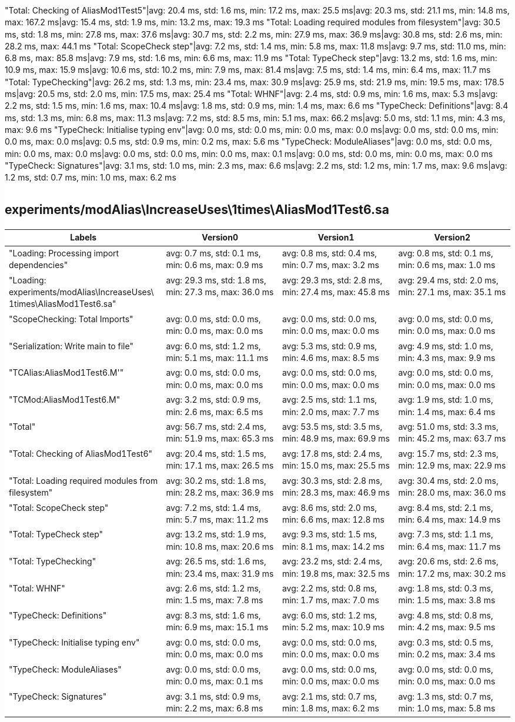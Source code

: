 "Total: Checking of AliasMod1Test5"|avg: 20.4 ms, std: 1.6 ms, min: 17.2 ms, max: 25.5 ms|avg: 20.3 ms, std: 21.1 ms, min: 14.8 ms, max: 167.2 ms|avg: 15.4 ms, std: 1.9 ms, min: 13.2 ms, max: 19.3 ms
"Total: Loading required modules from filesystem"|avg: 30.5 ms, std: 1.8 ms, min: 27.8 ms, max: 37.6 ms|avg: 30.7 ms, std: 2.2 ms, min: 27.9 ms, max: 36.9 ms|avg: 30.8 ms, std: 2.6 ms, min: 28.2 ms, max: 44.1 ms
"Total: ScopeCheck step"|avg: 7.2 ms, std: 1.4 ms, min: 5.8 ms, max: 11.8 ms|avg: 9.7 ms, std: 11.0 ms, min: 6.8 ms, max: 85.8 ms|avg: 7.9 ms, std: 1.6 ms, min: 6.6 ms, max: 11.9 ms
"Total: TypeCheck step"|avg: 13.2 ms, std: 1.6 ms, min: 10.9 ms, max: 15.9 ms|avg: 10.6 ms, std: 10.2 ms, min: 7.9 ms, max: 81.4 ms|avg: 7.5 ms, std: 1.4 ms, min: 6.4 ms, max: 11.7 ms
"Total: TypeChecking"|avg: 26.2 ms, std: 1.3 ms, min: 23.4 ms, max: 30.9 ms|avg: 25.9 ms, std: 21.9 ms, min: 19.5 ms, max: 178.5 ms|avg: 20.5 ms, std: 2.0 ms, min: 17.5 ms, max: 25.4 ms
"Total: WHNF"|avg: 2.4 ms, std: 0.9 ms, min: 1.6 ms, max: 5.3 ms|avg: 2.2 ms, std: 1.5 ms, min: 1.6 ms, max: 10.4 ms|avg: 1.8 ms, std: 0.9 ms, min: 1.4 ms, max: 6.6 ms
"TypeCheck: Definitions"|avg: 8.4 ms, std: 1.3 ms, min: 6.8 ms, max: 11.3 ms|avg: 7.2 ms, std: 8.5 ms, min: 5.1 ms, max: 66.2 ms|avg: 5.0 ms, std: 1.1 ms, min: 4.3 ms, max: 9.6 ms
"TypeCheck: Initialise typing env"|avg: 0.0 ms, std: 0.0 ms, min: 0.0 ms, max: 0.0 ms|avg: 0.0 ms, std: 0.0 ms, min: 0.0 ms, max: 0.0 ms|avg: 0.5 ms, std: 0.9 ms, min: 0.2 ms, max: 5.6 ms
"TypeCheck: ModuleAliases"|avg: 0.0 ms, std: 0.0 ms, min: 0.0 ms, max: 0.0 ms|avg: 0.0 ms, std: 0.0 ms, min: 0.0 ms, max: 0.1 ms|avg: 0.0 ms, std: 0.0 ms, min: 0.0 ms, max: 0.0 ms
"TypeCheck: Signatures"|avg: 3.1 ms, std: 1.0 ms, min: 2.3 ms, max: 6.6 ms|avg: 2.2 ms, std: 1.2 ms, min: 1.7 ms, max: 9.6 ms|avg: 1.2 ms, std: 0.7 ms, min: 1.0 ms, max: 6.2 ms

## experiments/modAlias\IncreaseUses\1times\AliasMod1Test6.sa

Labels|Version0|Version1|Version2
---|---|---|---
"Loading: Processing import dependencies"|avg: 0.7 ms, std: 0.1 ms, min: 0.6 ms, max: 0.9 ms|avg: 0.8 ms, std: 0.4 ms, min: 0.7 ms, max: 3.2 ms|avg: 0.8 ms, std: 0.1 ms, min: 0.6 ms, max: 1.0 ms
"Loading: experiments/modAlias\\IncreaseUses\\1times\\AliasMod1Test6.sa"|avg: 29.3 ms, std: 1.8 ms, min: 27.3 ms, max: 36.0 ms|avg: 29.3 ms, std: 2.8 ms, min: 27.4 ms, max: 45.8 ms|avg: 29.4 ms, std: 2.0 ms, min: 27.1 ms, max: 35.1 ms
"ScopeChecking: Total Imports"|avg: 0.0 ms, std: 0.0 ms, min: 0.0 ms, max: 0.0 ms|avg: 0.0 ms, std: 0.0 ms, min: 0.0 ms, max: 0.0 ms|avg: 0.0 ms, std: 0.0 ms, min: 0.0 ms, max: 0.0 ms
"Serialization: Write main to file"|avg: 6.0 ms, std: 1.2 ms, min: 5.1 ms, max: 11.1 ms|avg: 5.3 ms, std: 0.9 ms, min: 4.6 ms, max: 8.5 ms|avg: 4.9 ms, std: 1.0 ms, min: 4.3 ms, max: 9.9 ms
"TCAlias:AliasMod1Test6.M'"|avg: 0.0 ms, std: 0.0 ms, min: 0.0 ms, max: 0.0 ms|avg: 0.0 ms, std: 0.0 ms, min: 0.0 ms, max: 0.0 ms|avg: 0.0 ms, std: 0.0 ms, min: 0.0 ms, max: 0.0 ms
"TCMod:AliasMod1Test6.M"|avg: 3.2 ms, std: 0.9 ms, min: 2.6 ms, max: 6.5 ms|avg: 2.5 ms, std: 1.1 ms, min: 2.0 ms, max: 7.7 ms|avg: 1.9 ms, std: 1.0 ms, min: 1.4 ms, max: 6.4 ms
"Total"|avg: 56.7 ms, std: 2.4 ms, min: 51.9 ms, max: 65.3 ms|avg: 53.5 ms, std: 3.5 ms, min: 48.9 ms, max: 69.9 ms|avg: 51.0 ms, std: 3.3 ms, min: 45.2 ms, max: 63.7 ms
"Total: Checking of AliasMod1Test6"|avg: 20.4 ms, std: 1.5 ms, min: 17.1 ms, max: 26.5 ms|avg: 17.8 ms, std: 2.4 ms, min: 15.0 ms, max: 25.5 ms|avg: 15.7 ms, std: 2.3 ms, min: 12.9 ms, max: 22.9 ms
"Total: Loading required modules from filesystem"|avg: 30.2 ms, std: 1.8 ms, min: 28.2 ms, max: 36.9 ms|avg: 30.3 ms, std: 2.8 ms, min: 28.3 ms, max: 46.9 ms|avg: 30.4 ms, std: 2.0 ms, min: 28.0 ms, max: 36.0 ms
"Total: ScopeCheck step"|avg: 7.2 ms, std: 1.4 ms, min: 5.7 ms, max: 11.2 ms|avg: 8.6 ms, std: 2.0 ms, min: 6.6 ms, max: 12.8 ms|avg: 8.4 ms, std: 2.1 ms, min: 6.4 ms, max: 14.9 ms
"Total: TypeCheck step"|avg: 13.2 ms, std: 1.9 ms, min: 10.8 ms, max: 20.6 ms|avg: 9.3 ms, std: 1.5 ms, min: 8.1 ms, max: 14.2 ms|avg: 7.3 ms, std: 1.1 ms, min: 6.4 ms, max: 11.7 ms
"Total: TypeChecking"|avg: 26.5 ms, std: 1.6 ms, min: 23.4 ms, max: 31.9 ms|avg: 23.2 ms, std: 2.4 ms, min: 19.8 ms, max: 32.5 ms|avg: 20.6 ms, std: 2.6 ms, min: 17.2 ms, max: 30.2 ms
"Total: WHNF"|avg: 2.6 ms, std: 1.2 ms, min: 1.5 ms, max: 7.8 ms|avg: 2.2 ms, std: 0.8 ms, min: 1.7 ms, max: 7.0 ms|avg: 1.8 ms, std: 0.3 ms, min: 1.5 ms, max: 3.8 ms
"TypeCheck: Definitions"|avg: 8.3 ms, std: 1.6 ms, min: 6.9 ms, max: 15.1 ms|avg: 6.0 ms, std: 1.2 ms, min: 5.2 ms, max: 10.9 ms|avg: 4.8 ms, std: 0.8 ms, min: 4.2 ms, max: 9.5 ms
"TypeCheck: Initialise typing env"|avg: 0.0 ms, std: 0.0 ms, min: 0.0 ms, max: 0.0 ms|avg: 0.0 ms, std: 0.0 ms, min: 0.0 ms, max: 0.0 ms|avg: 0.3 ms, std: 0.5 ms, min: 0.2 ms, max: 3.4 ms
"TypeCheck: ModuleAliases"|avg: 0.0 ms, std: 0.0 ms, min: 0.0 ms, max: 0.1 ms|avg: 0.0 ms, std: 0.0 ms, min: 0.0 ms, max: 0.0 ms|avg: 0.0 ms, std: 0.0 ms, min: 0.0 ms, max: 0.0 ms
"TypeCheck: Signatures"|avg: 3.1 ms, std: 0.9 ms, min: 2.2 ms, max: 6.8 ms|avg: 2.1 ms, std: 0.7 ms, min: 1.8 ms, max: 6.2 ms|avg: 1.3 ms, std: 0.7 ms, min: 1.0 ms, max: 5.8 ms
